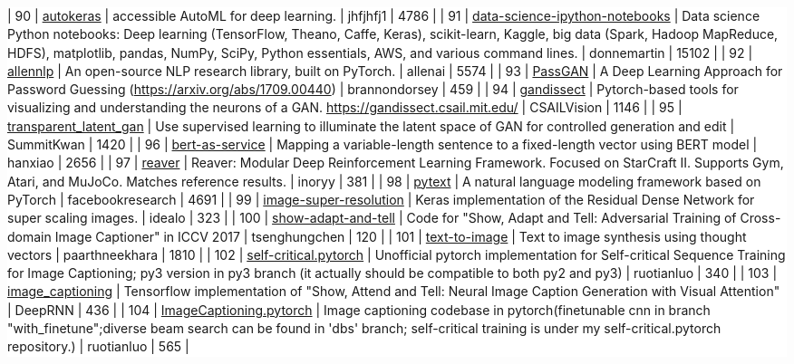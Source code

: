 | 90  | [autokeras](https://github.com/jhfjhfj1/autokeras)                                                                          | accessible AutoML for deep learning.                                                                                                                                                                                                  | jhfjhfj1           | 4786  |
| 91  | [data-science-ipython-notebooks](https://github.com/donnemartin/data-science-ipython-notebooks)                             | Data science Python notebooks: Deep learning (TensorFlow, Theano, Caffe, Keras), scikit-learn, Kaggle, big data (Spark, Hadoop MapReduce, HDFS), matplotlib, pandas, NumPy, SciPy, Python essentials, AWS, and various command lines. | donnemartin        | 15102 |
| 92  | [allennlp](https://github.com/allenai/allennlp)                                                                             | An open-source NLP research library, built on PyTorch.                                                                                                                                                                                | allenai            | 5574  |
| 93  | [PassGAN](https://github.com/brannondorsey/PassGAN)                                                                         | A Deep Learning Approach for Password Guessing (https://arxiv.org/abs/1709.00440)                                                                                                                                                     | brannondorsey      | 459   |
| 94  | [gandissect](https://github.com/CSAILVision/gandissect)                                                                     | Pytorch-based tools for visualizing and understanding the neurons of a GAN.  https://gandissect.csail.mit.edu/                                                                                                                        | CSAILVision        | 1146  |
| 95  | [transparent_latent_gan](https://github.com/SummitKwan/transparent_latent_gan)                                              | Use supervised learning to illuminate the latent space of GAN for controlled generation and edit                                                                                                                                      | SummitKwan         | 1420  |
| 96  | [bert-as-service](https://github.com/hanxiao/bert-as-service)                                                               | Mapping a variable-length sentence to a fixed-length vector using BERT model                                                                                                                                                          | hanxiao            | 2656  |
| 97  | [reaver](https://github.com/inoryy/reaver)                                                                                  | Reaver: Modular Deep Reinforcement Learning Framework. Focused on StarCraft II. Supports Gym, Atari, and MuJoCo. Matches reference results.                                                                                           | inoryy             | 381   |
| 98  | [pytext](https://github.com/facebookresearch/pytext)                                                                        | A natural language modeling framework based on PyTorch                                                                                                                                                                                | facebookresearch   | 4691  |
| 99  | [image-super-resolution](https://github.com/idealo/image-super-resolution)                                                  | Keras implementation of the Residual Dense Network for super scaling images.                                                                                                                                                          | idealo             | 323   |
| 100 | [show-adapt-and-tell](https://github.com/tsenghungchen/show-adapt-and-tell)                                                 | Code for "Show, Adapt and Tell: Adversarial Training of Cross-domain Image Captioner" in ICCV 2017                                                                                                                                    | tsenghungchen      | 120   |
| 101 | [text-to-image](https://github.com/paarthneekhara/text-to-image)                                                            | Text to image synthesis using thought vectors                                                                                                                                                                                         | paarthneekhara     | 1810  |
| 102 | [self-critical.pytorch](https://github.com/ruotianluo/self-critical.pytorch)                                                | Unofficial pytorch implementation for Self-critical Sequence Training for Image Captioning; py3 version in py3 branch (it actually should be compatible to both py2 and py3)                                                          | ruotianluo         | 340   |
| 103 | [image_captioning](https://github.com/DeepRNN/image_captioning)                                                             | Tensorflow implementation of  "Show, Attend and Tell: Neural Image Caption Generation with Visual Attention"                                                                                                                          | DeepRNN            | 436   |
| 104 | [ImageCaptioning.pytorch](https://github.com/ruotianluo/ImageCaptioning.pytorch)                                            | Image captioning codebase in pytorch(finetunable cnn in branch "with_finetune";diverse beam search can be found in 'dbs' branch; self-critical training is under my self-critical.pytorch repository.)                                | ruotianluo         | 565   |